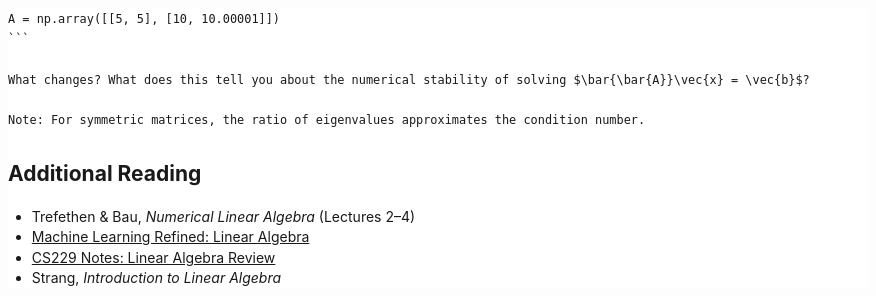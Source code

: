 ~~~{admonition} Exercise
A = np.array([[5, 5], [10, 10.00001]])
```

What changes? What does this tell you about the numerical stability of solving $\bar{\bar{A}}\vec{x} = \vec{b}$?

Note: For symmetric matrices, the ratio of eigenvalues approximates the condition number.
~~~


## Additional Reading

- Trefethen & Bau, *Numerical Linear Algebra* (Lectures 2–4)
- [Machine Learning Refined: Linear Algebra](https://github.com/jermwatt/machine_learning_refined/blob/gh-pages/notes/16_Linear_algebra)
- [CS229 Notes: Linear Algebra Review](https://cs229.stanford.edu/section/cs229-linalg.pdf)
- Strang, *Introduction to Linear Algebra*

